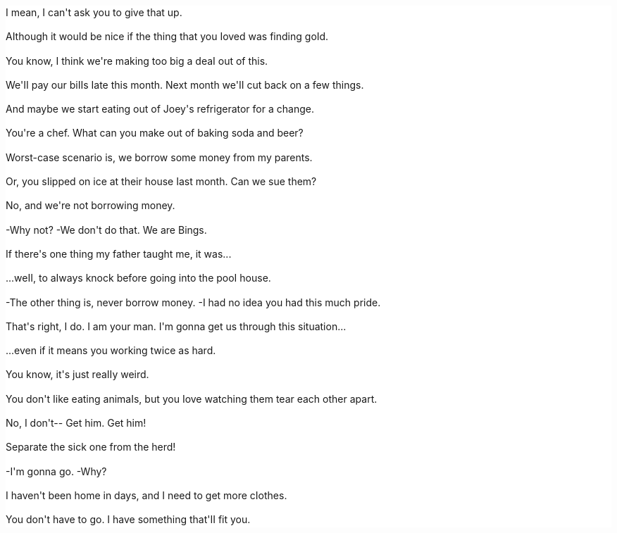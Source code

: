 I mean, I can't ask you to give that up.

AIthough it wouId be nice if the thing
that you Ioved was finding goId.

You know, I think we're making
too big a deaI out of this.

We'II pay our biIIs Iate this month. Next
month we'II cut back on a few things.

And maybe we start eating
out of Joey's refrigerator for a change.

You're a chef. What can you make
out of baking soda and beer?

Worst-case scenario is, we borrow
some money from my parents.

Or, you sIipped on ice at their house
Iast month. Can we sue them?

No, and we're not borrowing money.

-Why not?
-We don't do that. We are Bings.

If there's one thing my father
taught me, it was...

...weII, to aIways knock
before going into the pooI house.

-The other thing is, never borrow money.
-I had no idea you had this much pride.

That's right, I do. I am your man.
I'm gonna get us through this situation...

...even if it means you working
twice as hard.

You know, it's just reaIIy weird.

You don't Iike eating animaIs, but you Iove
watching them tear each other apart.

No, I don't-- Get him. Get him!

Separate the sick one from the herd!

-I'm gonna go.
-Why?

I haven't been home in days,
and I need to get more cIothes.

You don't have to go.
I have something that'II fit you.
